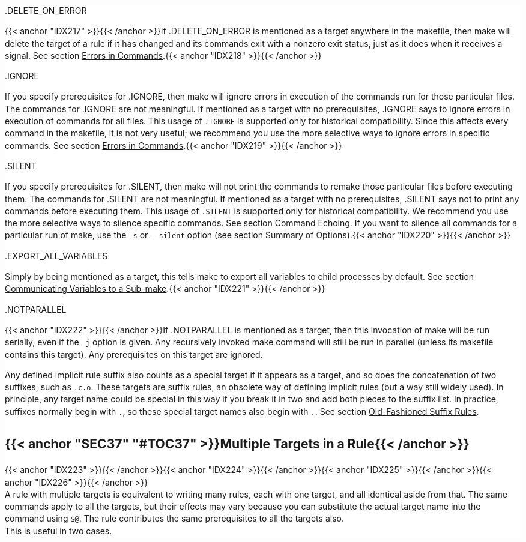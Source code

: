 .DELETE\_ON\_ERROR

{{< anchor "IDX217" >}}{{< /anchor >}}If .DELETE\_ON\_ERROR is mentioned as a target anywhere in the makefile, then make will delete the target of a rule if it has changed and its commands exit with a nonzero exit status, just as it does when it receives a signal. See section [Errors in Commands](#SEC48).{{< anchor "IDX218" >}}{{< /anchor >}}

.IGNORE

If you specify prerequisites for .IGNORE, then make will ignore errors in execution of the commands run for those particular files. The commands for .IGNORE are not meaningful. If mentioned as a target with no prerequisites, .IGNORE says to ignore errors in execution of commands for all files. This usage of `.IGNORE` is supported only for historical compatibility. Since this affects every command in the makefile, it is not very useful; we recommend you use the more selective ways to ignore errors in specific commands. See section [Errors in Commands](#SEC48).{{< anchor "IDX219" >}}{{< /anchor >}}

.SILENT

If you specify prerequisites for .SILENT, then make will not print the commands to remake those particular files before executing them. The commands for .SILENT are not meaningful. If mentioned as a target with no prerequisites, .SILENT says not to print any commands before executing them. This usage of `.SILENT` is supported only for historical compatibility. We recommend you use the more selective ways to silence specific commands. See section [Command Echoing](#SEC45). If you want to silence all commands for a particular run of make, use the `-s` or `--silent` option (see section [Summary of Options](#SEC92)).{{< anchor "IDX220" >}}{{< /anchor >}}

.EXPORT\_ALL\_VARIABLES

Simply by being mentioned as a target, this tells make to export all variables to child processes by default. See section [Communicating Variables to a Sub-make](#SEC52).{{< anchor "IDX221" >}}{{< /anchor >}}

.NOTPARALLEL

{{< anchor "IDX222" >}}{{< /anchor >}}If .NOTPARALLEL is mentioned as a target, then this invocation of make will be run serially, even if the `-j` option is given. Any recursively invoked make command will still be run in parallel (unless its makefile contains this target). Any prerequisites on this target are ignored.

  
Any defined implicit rule suffix also counts as a special target if it appears as a target, and so does the concatenation of two suffixes, such as `.c.o`. These targets are suffix rules, an obsolete way of defining implicit rules (but a way still widely used). In principle, any target name could be special in this way if you break it in two and add both pieces to the suffix list. In practice, suffixes normally begin with `.`, so these special target names also begin with `.`. See section [Old-Fashioned Suffix Rules](#SEC106).

{{< anchor "SEC37" "#TOC37" >}}Multiple Targets in a Rule{{< /anchor >}}
------------------------------------------------------------------------

  
{{< anchor "IDX223" >}}{{< /anchor >}}{{< anchor "IDX224" >}}{{< /anchor >}}{{< anchor "IDX225" >}}{{< /anchor >}}{{< anchor "IDX226" >}}{{< /anchor >}}  
A rule with multiple targets is equivalent to writing many rules, each with one target, and all identical aside from that. The same commands apply to all the targets, but their effects may vary because you can substitute the actual target name into the command using `$@`. The rule contributes the same prerequisites to all the targets also.  
This is useful in two cases.
